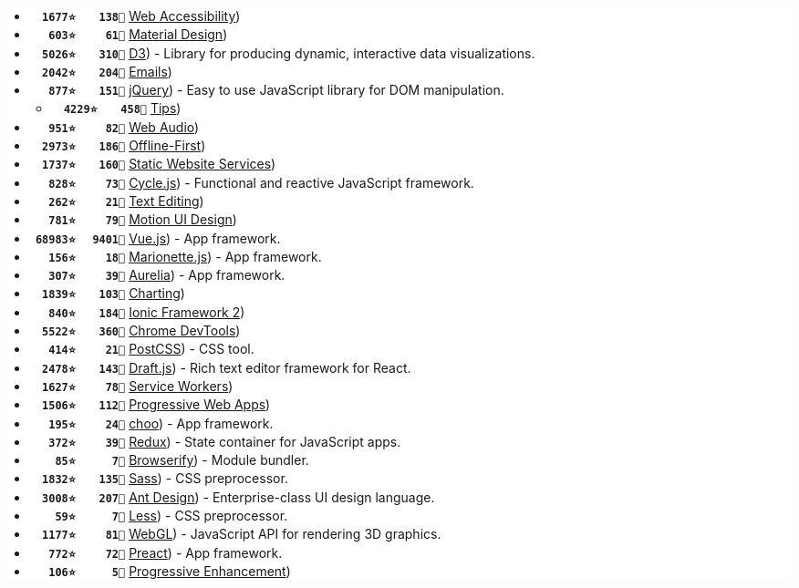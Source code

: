 - <b><code>&nbsp;&nbsp;1677⭐</code></b> <b><code>&nbsp;&nbsp;&nbsp;138🍴</code></b> [Web Accessibility](https://github.com/brunopulis/awesome-a11y#readme))
- <b><code>&nbsp;&nbsp;&nbsp;603⭐</code></b> <b><code>&nbsp;&nbsp;&nbsp;&nbsp;61🍴</code></b> [Material Design](https://github.com/sachin1092/awesome-material#readme))
- <b><code>&nbsp;&nbsp;5026⭐</code></b> <b><code>&nbsp;&nbsp;&nbsp;310🍴</code></b> [D3](https://github.com/wbkd/awesome-d3#readme)) - Library for producing dynamic, interactive data visualizations.
- <b><code>&nbsp;&nbsp;2042⭐</code></b> <b><code>&nbsp;&nbsp;&nbsp;204🍴</code></b> [Emails](https://github.com/jonathandion/awesome-emails#readme))
- <b><code>&nbsp;&nbsp;&nbsp;877⭐</code></b> <b><code>&nbsp;&nbsp;&nbsp;151🍴</code></b> [jQuery](https://github.com/petk/awesome-jquery#readme)) - Easy to use JavaScript library for DOM manipulation.
	- <b><code>&nbsp;&nbsp;4229⭐</code></b> <b><code>&nbsp;&nbsp;&nbsp;458🍴</code></b> [Tips](https://github.com/AllThingsSmitty/jquery-tips-everyone-should-know#readme))
- <b><code>&nbsp;&nbsp;&nbsp;951⭐</code></b> <b><code>&nbsp;&nbsp;&nbsp;&nbsp;82🍴</code></b> [Web Audio](https://github.com/notthetup/awesome-webaudio#readme))
- <b><code>&nbsp;&nbsp;2973⭐</code></b> <b><code>&nbsp;&nbsp;&nbsp;186🍴</code></b> [Offline-First](https://github.com/pazguille/offline-first#readme))
- <b><code>&nbsp;&nbsp;1737⭐</code></b> <b><code>&nbsp;&nbsp;&nbsp;160🍴</code></b> [Static Website Services](https://github.com/agarrharr/awesome-static-website-services#readme))
- <b><code>&nbsp;&nbsp;&nbsp;828⭐</code></b> <b><code>&nbsp;&nbsp;&nbsp;&nbsp;73🍴</code></b> [Cycle.js](https://github.com/cyclejs-community/awesome-cyclejs#readme)) - Functional and reactive JavaScript framework.
- <b><code>&nbsp;&nbsp;&nbsp;262⭐</code></b> <b><code>&nbsp;&nbsp;&nbsp;&nbsp;21🍴</code></b> [Text Editing](https://github.com/dok/awesome-text-editing#readme))
- <b><code>&nbsp;&nbsp;&nbsp;781⭐</code></b> <b><code>&nbsp;&nbsp;&nbsp;&nbsp;79🍴</code></b> [Motion UI Design](https://github.com/fliptheweb/motion-ui-design#readme))
- <b><code>&nbsp;68983⭐</code></b> <b><code>&nbsp;&nbsp;9401🍴</code></b> [Vue.js](https://github.com/vuejs/awesome-vue#readme)) - App framework.
- <b><code>&nbsp;&nbsp;&nbsp;156⭐</code></b> <b><code>&nbsp;&nbsp;&nbsp;&nbsp;18🍴</code></b> [Marionette.js](https://github.com/sadcitizen/awesome-marionette#readme)) - App framework.
- <b><code>&nbsp;&nbsp;&nbsp;307⭐</code></b> <b><code>&nbsp;&nbsp;&nbsp;&nbsp;39🍴</code></b> [Aurelia](https://github.com/aurelia-contrib/awesome-aurelia#readme)) - App framework.
- <b><code>&nbsp;&nbsp;1839⭐</code></b> <b><code>&nbsp;&nbsp;&nbsp;103🍴</code></b> [Charting](https://github.com/zingchart/awesome-charting#readme))
- <b><code>&nbsp;&nbsp;&nbsp;840⭐</code></b> <b><code>&nbsp;&nbsp;&nbsp;184🍴</code></b> [Ionic Framework 2](https://github.com/candelibas/awesome-ionic#readme))
- <b><code>&nbsp;&nbsp;5522⭐</code></b> <b><code>&nbsp;&nbsp;&nbsp;360🍴</code></b> [Chrome DevTools](https://github.com/ChromeDevTools/awesome-chrome-devtools#readme))
- <b><code>&nbsp;&nbsp;&nbsp;414⭐</code></b> <b><code>&nbsp;&nbsp;&nbsp;&nbsp;21🍴</code></b> [PostCSS](https://github.com/jdrgomes/awesome-postcss#readme)) - CSS tool.
- <b><code>&nbsp;&nbsp;2478⭐</code></b> <b><code>&nbsp;&nbsp;&nbsp;143🍴</code></b> [Draft.js](https://github.com/nikgraf/awesome-draft-js#readme)) - Rich text editor framework for React.
- <b><code>&nbsp;&nbsp;1627⭐</code></b> <b><code>&nbsp;&nbsp;&nbsp;&nbsp;78🍴</code></b> [Service Workers](https://github.com/TalAter/awesome-service-workers#readme))
- <b><code>&nbsp;&nbsp;1506⭐</code></b> <b><code>&nbsp;&nbsp;&nbsp;112🍴</code></b> [Progressive Web Apps](https://github.com/TalAter/awesome-progressive-web-apps#readme))
- <b><code>&nbsp;&nbsp;&nbsp;195⭐</code></b> <b><code>&nbsp;&nbsp;&nbsp;&nbsp;24🍴</code></b> [choo](https://github.com/choojs/awesome-choo#readme)) - App framework.
- <b><code>&nbsp;&nbsp;&nbsp;372⭐</code></b> <b><code>&nbsp;&nbsp;&nbsp;&nbsp;39🍴</code></b> [Redux](https://github.com/brillout/awesome-redux#readme)) - State container for JavaScript apps.
- <b><code>&nbsp;&nbsp;&nbsp;&nbsp;85⭐</code></b> <b><code>&nbsp;&nbsp;&nbsp;&nbsp;&nbsp;7🍴</code></b> [Browserify](https://github.com/browserify/awesome-browserify#readme)) - Module bundler.
- <b><code>&nbsp;&nbsp;1832⭐</code></b> <b><code>&nbsp;&nbsp;&nbsp;135🍴</code></b> [Sass](https://github.com/Famolus/awesome-sass#readme)) - CSS preprocessor.
- <b><code>&nbsp;&nbsp;3008⭐</code></b> <b><code>&nbsp;&nbsp;&nbsp;207🍴</code></b> [Ant Design](https://github.com/websemantics/awesome-ant-design#readme)) - Enterprise-class UI design language.
- <b><code>&nbsp;&nbsp;&nbsp;&nbsp;59⭐</code></b> <b><code>&nbsp;&nbsp;&nbsp;&nbsp;&nbsp;7🍴</code></b> [Less](https://github.com/LucasBassetti/awesome-less#readme)) - CSS preprocessor.
- <b><code>&nbsp;&nbsp;1177⭐</code></b> <b><code>&nbsp;&nbsp;&nbsp;&nbsp;81🍴</code></b> [WebGL](https://github.com/sjfricke/awesome-webgl#readme)) - JavaScript API for rendering 3D graphics.
- <b><code>&nbsp;&nbsp;&nbsp;772⭐</code></b> <b><code>&nbsp;&nbsp;&nbsp;&nbsp;72🍴</code></b> [Preact](https://github.com/preactjs/awesome-preact#readme)) - App framework.
- <b><code>&nbsp;&nbsp;&nbsp;106⭐</code></b> <b><code>&nbsp;&nbsp;&nbsp;&nbsp;&nbsp;5🍴</code></b> [Progressive Enhancement](https://github.com/jbmoelker/progressive-enhancement-resources#readme))